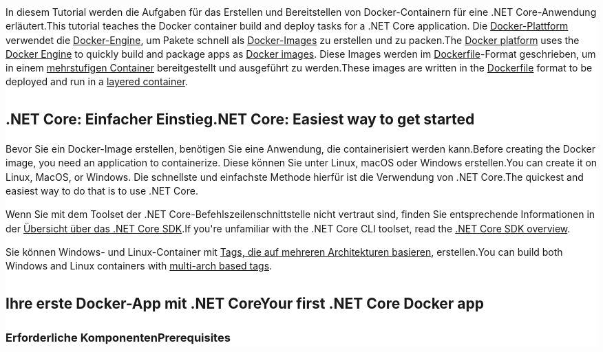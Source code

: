 <span data-ttu-id="6b1be-112">In diesem Tutorial werden die Aufgaben für das Erstellen und Bereitstellen von Docker-Containern für eine .NET Core-Anwendung erläutert.</span><span class="sxs-lookup"><span data-stu-id="6b1be-112">This tutorial teaches the Docker container build and deploy tasks for a .NET Core application.</span></span> <span data-ttu-id="6b1be-113">Die [Docker-Plattform](https://docs.docker.com/engine/docker-overview/#the-docker-platform) verwendet die [Docker-Engine](https://docs.docker.com/engine/docker-overview/#docker-engine), um Pakete schnell als [Docker-Images](https://docs.docker.com/glossary/?term=image) zu erstellen und zu packen.</span><span class="sxs-lookup"><span data-stu-id="6b1be-113">The [Docker platform](https://docs.docker.com/engine/docker-overview/#the-docker-platform) uses the [Docker Engine](https://docs.docker.com/engine/docker-overview/#docker-engine) to quickly build and package apps as [Docker images](https://docs.docker.com/glossary/?term=image).</span></span> <span data-ttu-id="6b1be-114">Diese Images werden im [Dockerfile](https://docs.docker.com/glossary/?term=Dockerfile)-Format geschrieben, um in einem [mehrstufigen Container](https://docs.docker.com/engine/userguide/storagedriver/imagesandcontainers/#container-and-layers) bereitgestellt und ausgeführt zu werden.</span><span class="sxs-lookup"><span data-stu-id="6b1be-114">These images are written in the [Dockerfile](https://docs.docker.com/glossary/?term=Dockerfile) format to be deployed and run in a [layered container](https://docs.docker.com/engine/userguide/storagedriver/imagesandcontainers/#container-and-layers).</span></span>



## <a name="net-core-easiest-way-to-get-started"></a><span data-ttu-id="6b1be-115">.NET Core: Einfacher Einstieg</span><span class="sxs-lookup"><span data-stu-id="6b1be-115">.NET Core: Easiest way to get started</span></span>

<span data-ttu-id="6b1be-116">Bevor Sie ein Docker-Image erstellen, benötigen Sie eine Anwendung, die containerisiert werden kann.</span><span class="sxs-lookup"><span data-stu-id="6b1be-116">Before creating the Docker image, you need an application to containerize.</span></span> <span data-ttu-id="6b1be-117">Diese können Sie unter Linux, macOS oder Windows erstellen.</span><span class="sxs-lookup"><span data-stu-id="6b1be-117">You can create it on Linux, MacOS, or Windows.</span></span> <span data-ttu-id="6b1be-118">Die schnellste und einfachste Methode hierfür ist die Verwendung von .NET Core.</span><span class="sxs-lookup"><span data-stu-id="6b1be-118">The quickest and easiest way to do that is to use .NET Core.</span></span>

<span data-ttu-id="6b1be-119">Wenn Sie mit dem Toolset der .NET Core-Befehlszeilenschnittstelle nicht vertraut sind, finden Sie entsprechende Informationen in der [Übersicht über das .NET Core SDK](../tools/index.md).</span><span class="sxs-lookup"><span data-stu-id="6b1be-119">If you're unfamiliar with the .NET Core CLI toolset, read the [.NET Core SDK overview](../tools/index.md).</span></span>

<span data-ttu-id="6b1be-120">Sie können Windows- und Linux-Container mit [Tags, die auf mehreren Architekturen basieren](https://github.com/dotnet/announcements/issues/14), erstellen.</span><span class="sxs-lookup"><span data-stu-id="6b1be-120">You can build both Windows and Linux containers with [multi-arch based tags](https://github.com/dotnet/announcements/issues/14).</span></span>

## <a name="your-first-net-core-docker-app"></a><span data-ttu-id="6b1be-121">Ihre erste Docker-App mit .NET Core</span><span class="sxs-lookup"><span data-stu-id="6b1be-121">Your first .NET Core Docker app</span></span>

### <a name="prerequisites"></a><span data-ttu-id="6b1be-122">Erforderliche Komponenten</span><span class="sxs-lookup"><span data-stu-id="6b1be-122">Prerequisites</span></span>
